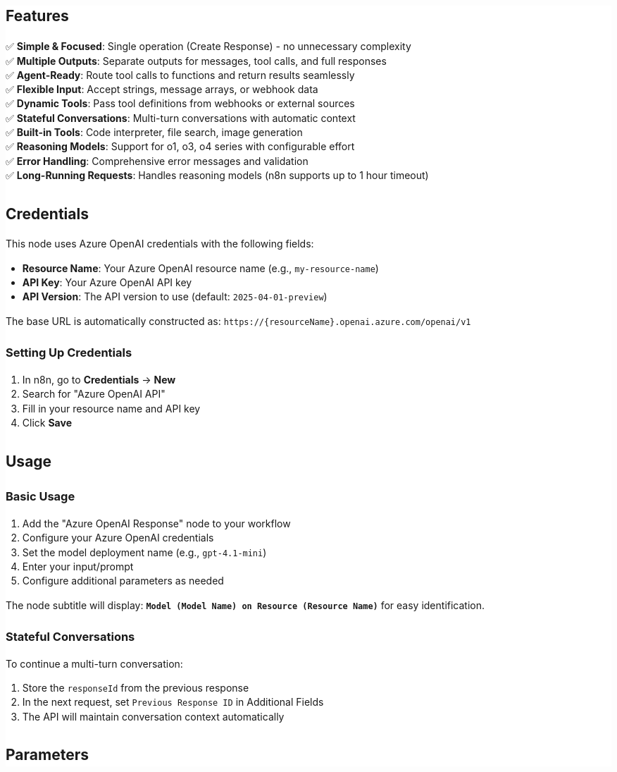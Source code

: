 ## Features

✅ **Simple & Focused**: Single operation (Create Response) - no unnecessary complexity  
✅ **Multiple Outputs**: Separate outputs for messages, tool calls, and full responses  
✅ **Agent-Ready**: Route tool calls to functions and return results seamlessly  
✅ **Flexible Input**: Accept strings, message arrays, or webhook data  
✅ **Dynamic Tools**: Pass tool definitions from webhooks or external sources  
✅ **Stateful Conversations**: Multi-turn conversations with automatic context  
✅ **Built-in Tools**: Code interpreter, file search, image generation  
✅ **Reasoning Models**: Support for o1, o3, o4 series with configurable effort  
✅ **Error Handling**: Comprehensive error messages and validation  
✅ **Long-Running Requests**: Handles reasoning models (n8n supports up to 1 hour timeout)  

## Credentials

This node uses Azure OpenAI credentials with the following fields:

- **Resource Name**: Your Azure OpenAI resource name (e.g., `my-resource-name`)
- **API Key**: Your Azure OpenAI API key
- **API Version**: The API version to use (default: `2025-04-01-preview`)

The base URL is automatically constructed as: `https://{resourceName}.openai.azure.com/openai/v1`

### Setting Up Credentials

1. In n8n, go to **Credentials** → **New**
2. Search for "Azure OpenAI API"
3. Fill in your resource name and API key
4. Click **Save**

## Usage

### Basic Usage

1. Add the "Azure OpenAI Response" node to your workflow
2. Configure your Azure OpenAI credentials
3. Set the model deployment name (e.g., `gpt-4.1-mini`)
4. Enter your input/prompt
5. Configure additional parameters as needed

The node subtitle will display: **`Model (Model Name) on Resource (Resource Name)`** for easy identification.

### Stateful Conversations

To continue a multi-turn conversation:

1. Store the `responseId` from the previous response
2. In the next request, set `Previous Response ID` in Additional Fields
3. The API will maintain conversation context automatically

## Parameters
